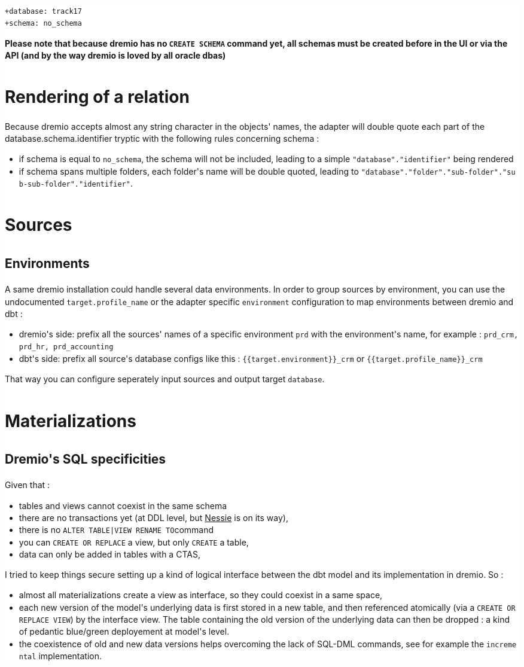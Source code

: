     +database: track17
    +schema: no_schema

**Please note that because dremio has no `CREATE SCHEMA` command yet, all schemas must be created before in the UI or via the API (and by the way dremio is loved by all oracle dbas)**

# Rendering of a relation

Because dremio accepts almost any string character in the objects' names, the adapter will double quote each part of the database.schema.identifier tryptic with the following rules concerning schema :

 - if schema is equal to `no_schema`, the schema will not be included, leading to a simple `"database"."identifier"` being rendered
 - if schema spans multiple folders, each folder's name will be double quoted, leading to `"database"."folder"."sub-folder"."sub-sub-folder"."identifier"`.

# Sources

## Environments

A same dremio installation could handle several data environments. In order to group sources by environment, you can use the undocumented `target.profile_name` or the adapter specific `environment` configuration to map environments between dremio and dbt :

 - dremio's side: prefix all the sources' names of a specific environment `prd` with the environment's name, for example : `prd_crm, prd_hr, prd_accounting`
 - dbt's side: prefix all source's database configs like this : `{{target.environment}}_crm` or `{{target.profile_name}}_crm`

That way you can configure seperately input sources and output target `database`.

# Materializations

## Dremio's SQL specificities

Given that :

- tables and views cannot coexist in the same schema
- there are no transactions yet (at DDL level, but [Nessie](https://projectnessie.org/) is on its way),
- there is no `ALTER TABLE|VIEW RENAME TO`command
- you can `CREATE OR REPLACE` a view, but only `CREATE` a table,
- data can only be added in tables with a CTAS,

I tried to keep things secure setting up a kind of logical interface between the dbt model and its implementation in dremio. So :

 - almost all materializations create a view as interface, so they could coexist in a same space,
 - each new version of the model's underlying data is first stored in a new table, and then referenced atomically (via a `CREATE OR REPLACE VIEW`) by the interface view. The table containing the old version of the underlying data can then be dropped : a kind of pedantic blue/green deployement at model's level.
 - the coexistence of old and new data versions helps overcoming the lack of SQL-DML commands, see for example the `incremental` implementation.
